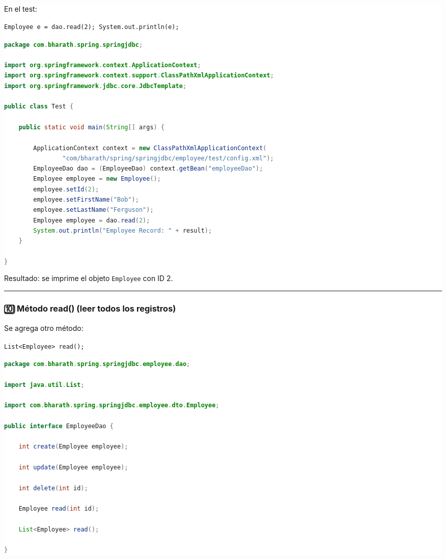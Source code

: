 En el test:

`Employee e = dao.read(2); System.out.println(e);`

```java
package com.bharath.spring.springjdbc;

import org.springframework.context.ApplicationContext;
import org.springframework.context.support.ClassPathXmlApplicationContext;
import org.springframework.jdbc.core.JdbcTemplate;

public class Test {

	public static void main(String[] args) {

		ApplicationContext context = new ClassPathXmlApplicationContext(
				"com/bharath/spring/springjdbc/employee/test/config.xml");
		EmployeeDao dao = (EmployeeDao) context.getBean("employeeDao");
		Employee employee = new Employee();
		employee.setId(2);
		employee.setFirstName("Bob");
		employee.setLastName("Ferguson");
		Employee employee = dao.read(2);
		System.out.println("Employee Record: " + result);
	}

}
```

Resultado: se imprime el objeto `Employee` con ID 2.

---

### 🔟 Método **read()** (leer todos los registros)

Se agrega otro método:

`List<Employee> read();`

```java
package com.bharath.spring.springjdbc.employee.dao;

import java.util.List;

import com.bharath.spring.springjdbc.employee.dto.Employee;

public interface EmployeeDao {
	
	int create(Employee employee);
	
	int update(Employee employee);
	
	int delete(int id);
	
	Employee read(int id);
	
	List<Employee> read();

}
```
